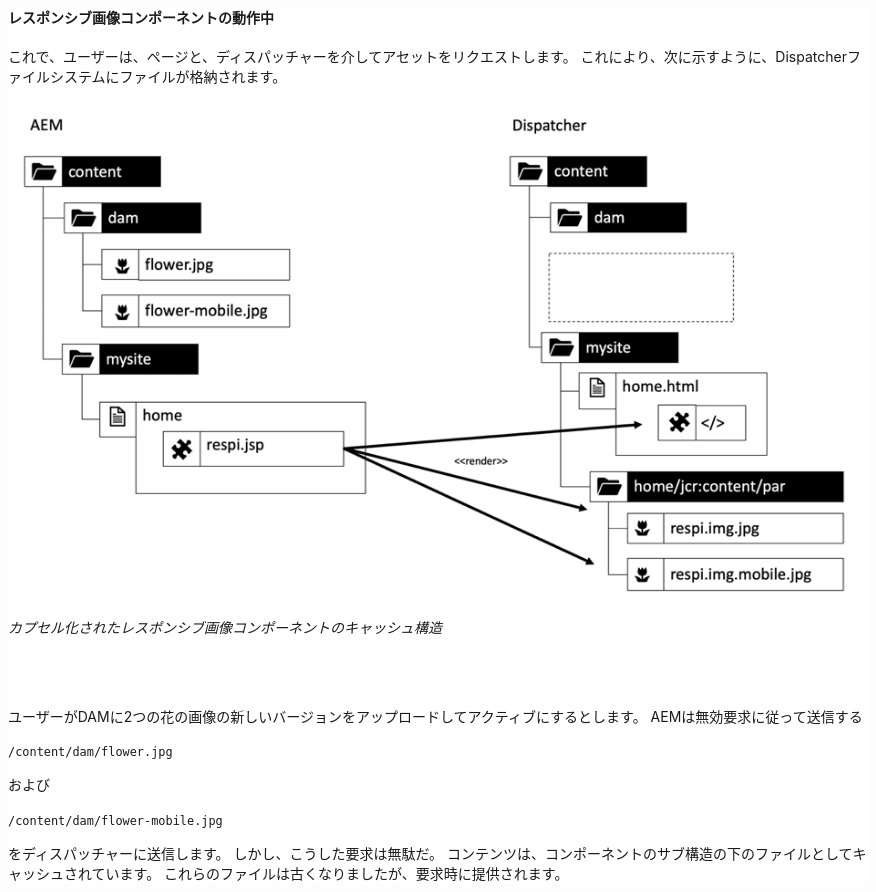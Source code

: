 #### レスポンシブ画像コンポーネントの動作中

これで、ユーザーは、ページと、ディスパッチャーを介してアセットをリクエストします。 これにより、次に示すように、Dispatcherファイルシステムにファイルが格納されます。

![カプセル化されたレスポンシブ画像コンポーネントのキャッシュ構造](assets/chapter-1/cached-structure-encapsulated-image-comonent.png)

*カプセル化されたレスポンシブ画像コンポーネントのキャッシュ構造*

<br> 

ユーザーがDAMに2つの花の画像の新しいバージョンをアップロードしてアクティブにするとします。 AEMは無効要求に従って送信する

`/content/dam/flower.jpg`

および

`/content/dam/flower-mobile.jpg`

をディスパッチャーに送信します。 しかし、こうした要求は無駄だ。 コンテンツは、コンポーネントのサブ構造の下のファイルとしてキャッシュされています。 これらのファイルは古くなりましたが、要求時に提供されます。
